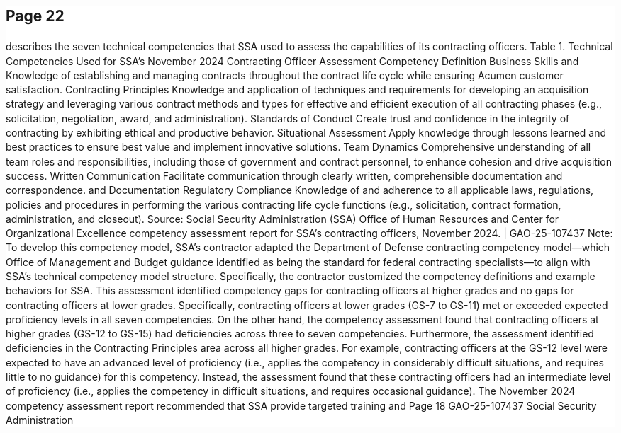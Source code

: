 

## Page 22

describes the seven technical competencies that SSA used to assess the
capabilities of its contracting officers.
Table 1. Technical Competencies Used for SSA’s November 2024 Contracting Officer Assessment
Competency Definition
Business Skills and Knowledge of establishing and managing contracts throughout the contract life cycle while ensuring
Acumen customer satisfaction.
Contracting Principles Knowledge and application of techniques and requirements for developing an acquisition strategy and
leveraging various contract methods and types for effective and efficient execution of all contracting phases
(e.g., solicitation, negotiation, award, and administration).
Standards of Conduct Create trust and confidence in the integrity of contracting by exhibiting ethical and productive behavior.
Situational Assessment Apply knowledge through lessons learned and best practices to ensure best value and implement
innovative solutions.
Team Dynamics Comprehensive understanding of all team roles and responsibilities, including those of government and
contract personnel, to enhance cohesion and drive acquisition success.
Written Communication Facilitate communication through clearly written, comprehensible documentation and correspondence.
and Documentation
Regulatory Compliance Knowledge of and adherence to all applicable laws, regulations, policies and procedures in performing the
various contracting life cycle functions (e.g., solicitation, contract formation, administration, and closeout).
Source: Social Security Administration (SSA) Office of Human Resources and Center for Organizational Excellence competency assessment report for SSA’s contracting officers, November 2024. |
GAO-25-107437
Note: To develop this competency model, SSA’s contractor adapted the Department of Defense contracting competency model—which Office of
Management and Budget guidance identified as being the standard for federal contracting specialists—to align with SSA’s technical competency model
structure. Specifically, the contractor customized the competency definitions and example behaviors for SSA.
This assessment identified competency gaps for contracting officers at
higher grades and no gaps for contracting officers at lower grades.
Specifically, contracting officers at lower grades (GS-7 to GS-11) met or
exceeded expected proficiency levels in all seven competencies. On the
other hand, the competency assessment found that contracting officers at
higher grades (GS-12 to GS-15) had deficiencies across three to seven
competencies.
Furthermore, the assessment identified deficiencies in the Contracting
Principles area across all higher grades. For example, contracting officers
at the GS-12 level were expected to have an advanced level of
proficiency (i.e., applies the competency in considerably difficult
situations, and requires little to no guidance) for this competency. Instead,
the assessment found that these contracting officers had an intermediate
level of proficiency (i.e., applies the competency in difficult situations, and
requires occasional guidance). The November 2024 competency
assessment report recommended that SSA provide targeted training and
Page 18 GAO-25-107437 Social Security Administration
